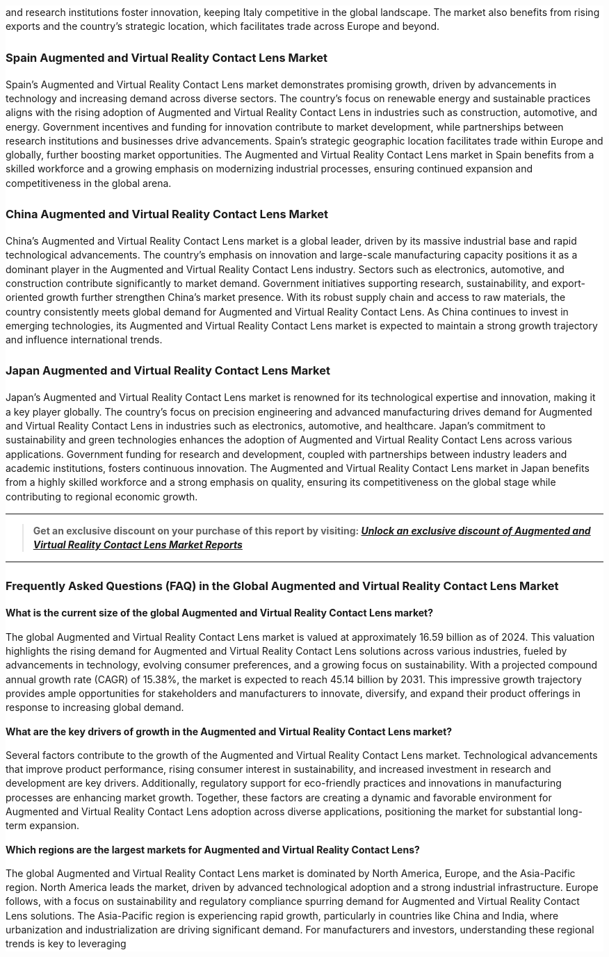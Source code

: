 and research institutions foster innovation, keeping Italy competitive in the global landscape. The market also benefits from rising exports and the country&rsquo;s strategic location, which facilitates trade across Europe and beyond.</p><h3>Spain Augmented and Virtual Reality Contact Lens Market</h3><p>Spain&rsquo;s Augmented and Virtual Reality Contact Lens market demonstrates promising growth, driven by advancements in technology and increasing demand across diverse sectors. The country&rsquo;s focus on renewable energy and sustainable practices aligns with the rising adoption of Augmented and Virtual Reality Contact Lens in industries such as construction, automotive, and energy. Government incentives and funding for innovation contribute to market development, while partnerships between research institutions and businesses drive advancements. Spain&rsquo;s strategic geographic location facilitates trade within Europe and globally, further boosting market opportunities. The Augmented and Virtual Reality Contact Lens market in Spain benefits from a skilled workforce and a growing emphasis on modernizing industrial processes, ensuring continued expansion and competitiveness in the global arena.</p><h3>China Augmented and Virtual Reality Contact Lens Market</h3><p>China&rsquo;s Augmented and Virtual Reality Contact Lens market is a global leader, driven by its massive industrial base and rapid technological advancements. The country&rsquo;s emphasis on innovation and large-scale manufacturing capacity positions it as a dominant player in the Augmented and Virtual Reality Contact Lens industry. Sectors such as electronics, automotive, and construction contribute significantly to market demand. Government initiatives supporting research, sustainability, and export-oriented growth further strengthen China&rsquo;s market presence. With its robust supply chain and access to raw materials, the country consistently meets global demand for Augmented and Virtual Reality Contact Lens. As China continues to invest in emerging technologies, its Augmented and Virtual Reality Contact Lens market is expected to maintain a strong growth trajectory and influence international trends.</p><h3>Japan Augmented and Virtual Reality Contact Lens Market</h3><p>Japan&rsquo;s Augmented and Virtual Reality Contact Lens market is renowned for its technological expertise and innovation, making it a key player globally. The country&rsquo;s focus on precision engineering and advanced manufacturing drives demand for Augmented and Virtual Reality Contact Lens in industries such as electronics, automotive, and healthcare. Japan&rsquo;s commitment to sustainability and green technologies enhances the adoption of Augmented and Virtual Reality Contact Lens across various applications. Government funding for research and development, coupled with partnerships between industry leaders and academic institutions, fosters continuous innovation. The Augmented and Virtual Reality Contact Lens market in Japan benefits from a highly skilled workforce and a strong emphasis on quality, ensuring its competitiveness on the global stage while contributing to regional economic growth.</p><hr /><blockquote><p><strong>Get an exclusive discount on your purchase of this report by visiting: <em><a href="://marketresearchpulse.com/ask-for-discount/77748?utm_source=Github&amp;utm_medium=0117">Unlock an exclusive discount of Augmented and Virtual Reality Contact Lens Market Reports</a></em>&nbsp;</strong></p></blockquote><hr /><h3>Frequently Asked Questions (FAQ) in the Global Augmented and Virtual Reality Contact Lens Market</h3><p><strong>What is the current size of the global Augmented and Virtual Reality Contact Lens market?</strong></p><p>The global Augmented and Virtual Reality Contact Lens market is valued at approximately 16.59 billion as of 2024. This valuation highlights the rising demand for Augmented and Virtual Reality Contact Lens solutions across various industries, fueled by advancements in technology, evolving consumer preferences, and a growing focus on sustainability. With a projected compound annual growth rate (CAGR) of 15.38%, the market is expected to reach 45.14 billion by 2031. This impressive growth trajectory provides ample opportunities for stakeholders and manufacturers to innovate, diversify, and expand their product offerings in response to increasing global demand.</p><p><strong>What are the key drivers of growth in the Augmented and Virtual Reality Contact Lens market?</strong></p><p>Several factors contribute to the growth of the Augmented and Virtual Reality Contact Lens market. Technological advancements that improve product performance, rising consumer interest in sustainability, and increased investment in research and development are key drivers. Additionally, regulatory support for eco-friendly practices and innovations in manufacturing processes are enhancing market growth. Together, these factors are creating a dynamic and favorable environment for Augmented and Virtual Reality Contact Lens adoption across diverse applications, positioning the market for substantial long-term expansion.</p><p><strong>Which regions are the largest markets for Augmented and Virtual Reality Contact Lens?</strong></p><p>The global Augmented and Virtual Reality Contact Lens market is dominated by North America, Europe, and the Asia-Pacific region. North America leads the market, driven by advanced technological adoption and a strong industrial infrastructure. Europe follows, with a focus on sustainability and regulatory compliance spurring demand for Augmented and Virtual Reality Contact Lens solutions. The Asia-Pacific region is experiencing rapid growth, particularly in countries like China and India, where urbanization and industrialization are driving significant demand. For manufacturers and investors, understanding these regional trends is key to leveraging